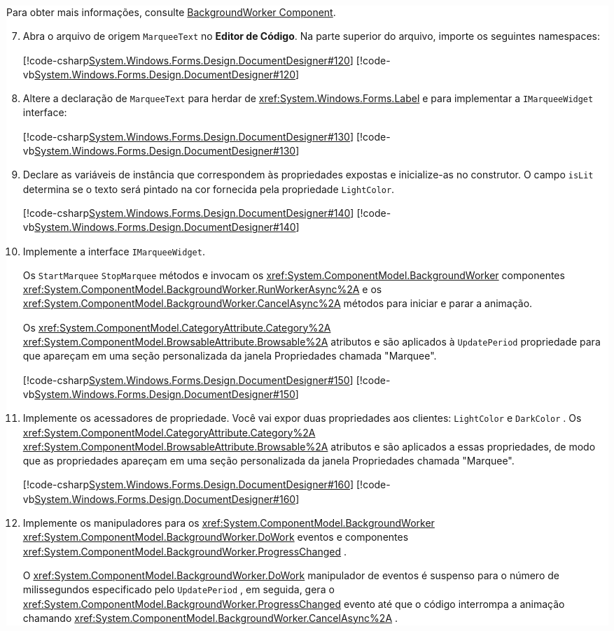    Para obter mais informações, consulte [BackgroundWorker Component](backgroundworker-component.md).

7. Abra o arquivo de origem `MarqueeText` no **Editor de Código**. Na parte superior do arquivo, importe os seguintes namespaces:

    [!code-csharp[System.Windows.Forms.Design.DocumentDesigner#120](~/samples/snippets/csharp/VS_Snippets_Winforms/System.Windows.Forms.Design.DocumentDesigner/CS/marqueetext.cs#120)]
    [!code-vb[System.Windows.Forms.Design.DocumentDesigner#120](~/samples/snippets/visualbasic/VS_Snippets_Winforms/System.Windows.Forms.Design.DocumentDesigner/VB/marqueetext.vb#120)]

8. Altere a declaração de `MarqueeText` para herdar de <xref:System.Windows.Forms.Label> e para implementar a `IMarqueeWidget` interface:

    [!code-csharp[System.Windows.Forms.Design.DocumentDesigner#130](~/samples/snippets/csharp/VS_Snippets_Winforms/System.Windows.Forms.Design.DocumentDesigner/CS/marqueetext.cs#130)]
    [!code-vb[System.Windows.Forms.Design.DocumentDesigner#130](~/samples/snippets/visualbasic/VS_Snippets_Winforms/System.Windows.Forms.Design.DocumentDesigner/VB/marqueetext.vb#130)]

9. Declare as variáveis de instância que correspondem às propriedades expostas e inicialize-as no construtor. O campo `isLit` determina se o texto será pintado na cor fornecida pela propriedade `LightColor`.

    [!code-csharp[System.Windows.Forms.Design.DocumentDesigner#140](~/samples/snippets/csharp/VS_Snippets_Winforms/System.Windows.Forms.Design.DocumentDesigner/CS/marqueetext.cs#140)]
    [!code-vb[System.Windows.Forms.Design.DocumentDesigner#140](~/samples/snippets/visualbasic/VS_Snippets_Winforms/System.Windows.Forms.Design.DocumentDesigner/VB/marqueetext.vb#140)]

10. Implemente a interface `IMarqueeWidget`.

    Os `StartMarquee` `StopMarquee` métodos e invocam os <xref:System.ComponentModel.BackgroundWorker> componentes <xref:System.ComponentModel.BackgroundWorker.RunWorkerAsync%2A> e os <xref:System.ComponentModel.BackgroundWorker.CancelAsync%2A> métodos para iniciar e parar a animação.

    Os <xref:System.ComponentModel.CategoryAttribute.Category%2A> <xref:System.ComponentModel.BrowsableAttribute.Browsable%2A> atributos e são aplicados à `UpdatePeriod` propriedade para que apareçam em uma seção personalizada da janela Propriedades chamada "Marquee".

    [!code-csharp[System.Windows.Forms.Design.DocumentDesigner#150](~/samples/snippets/csharp/VS_Snippets_Winforms/System.Windows.Forms.Design.DocumentDesigner/CS/marqueetext.cs#150)]
    [!code-vb[System.Windows.Forms.Design.DocumentDesigner#150](~/samples/snippets/visualbasic/VS_Snippets_Winforms/System.Windows.Forms.Design.DocumentDesigner/VB/marqueetext.vb#150)]

11. Implemente os acessadores de propriedade. Você vai expor duas propriedades aos clientes: `LightColor` e `DarkColor` . Os <xref:System.ComponentModel.CategoryAttribute.Category%2A> <xref:System.ComponentModel.BrowsableAttribute.Browsable%2A> atributos e são aplicados a essas propriedades, de modo que as propriedades apareçam em uma seção personalizada da janela Propriedades chamada "Marquee".

    [!code-csharp[System.Windows.Forms.Design.DocumentDesigner#160](~/samples/snippets/csharp/VS_Snippets_Winforms/System.Windows.Forms.Design.DocumentDesigner/CS/marqueetext.cs#160)]
    [!code-vb[System.Windows.Forms.Design.DocumentDesigner#160](~/samples/snippets/visualbasic/VS_Snippets_Winforms/System.Windows.Forms.Design.DocumentDesigner/VB/marqueetext.vb#160)]

12. Implemente os manipuladores para os <xref:System.ComponentModel.BackgroundWorker> <xref:System.ComponentModel.BackgroundWorker.DoWork> eventos e componentes <xref:System.ComponentModel.BackgroundWorker.ProgressChanged> .

    O <xref:System.ComponentModel.BackgroundWorker.DoWork> manipulador de eventos é suspenso para o número de milissegundos especificado pelo `UpdatePeriod` , em seguida, gera o <xref:System.ComponentModel.BackgroundWorker.ProgressChanged> evento até que o código interrompa a animação chamando <xref:System.ComponentModel.BackgroundWorker.CancelAsync%2A> .
